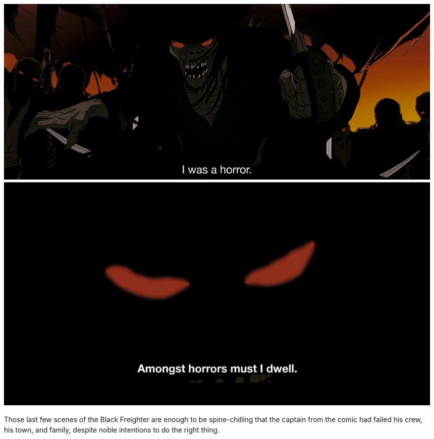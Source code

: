 <img src="/blog/media/10/m23.png" />

<img src="/blog/media/10/m24.png" />

Those last few scenes of the Black Freighter are enough to be spine-chilling that the captain from the comic had failed his crew, his town, and family, despite noble intentions to do the right thing.
